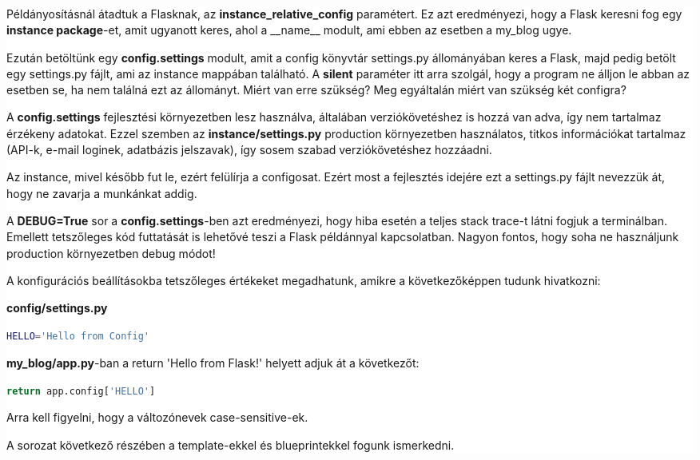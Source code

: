 Példányosításnál átadtuk a Flasknak, az **instance_relative_config** paramétert. Ez azt eredményezi, hogy a Flask keresni fog egy **instance package**-et, amit ugyanott keres, ahol a \_\_name\_\_ modult, ami ebben az esetben a my_blog ugye. 

Ezután betöltünk egy **config.settings** modult, amit a config könyvtár settings.py állományában keres a Flask, majd pedig betölt egy settings.py fájlt, ami az instance mappában található. A **silent** paraméter itt arra szolgál, hogy a program ne álljon le abban az esetben se, ha nem találná ezt az állományt. Miért van erre szükség? Meg egyáltalán miért van szükség két configra?

A **config.settings** fejlesztési környezetben lesz használva, általában verziókövetéshez is hozzá van adva, így nem tartalmaz érzékeny adatokat. Ezzel szemben az **instance/settings.py** production környezetben használatos, titkos információkat tartalmaz (API-k, e-mail loginek, adatbázis jelszavak), így sosem szabad verziókövetéshez hozzáadni.

Az instance, mivel később fut le, ezért felülírja a configosat. Ezért most a fejlesztés idejére ezt a settings.py fájlt nevezzük át, hogy ne zavarja a munkánkat addig.

A **DEBUG=True** sor a **config.settings**-ben azt eredményezi, hogy hiba esetén a teljes stack trace-t látni fogjuk a terminálban. Emellett tetszőleges kód futtatását is lehetővé teszi a Flask példánnyal kapcsolatban. Nagyon fontos, hogy soha ne használjunk production környezetben debug módot!

A konfigurációs beállításokba tetszőleges értékeket megadhatunk, amikre a következőképpen tudunk hivatkozni:

**config/settings.py**

```bash
HELLO='Hello from Config'
```

**my_blog/app.py**-ban a return 'Hello from Flask!' helyett adjuk át a következőt:

```python
return app.config['HELLO']
```

Arra kell figyelni, hogy a változónevek case-sensitive-ek.

A sorozat következő részében a template-ekkel és blueprintekkel fogunk ismerkedni.
